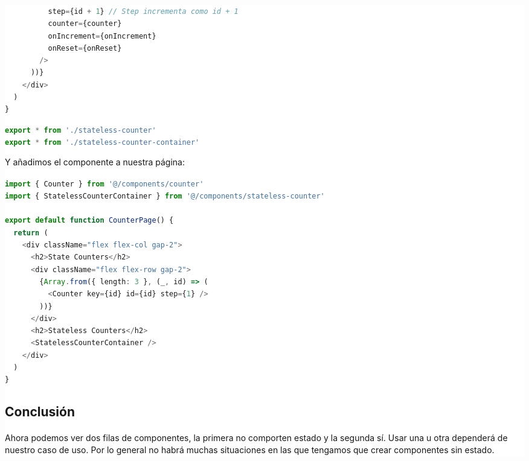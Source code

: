 ```ts title="src/components/stateless-counter/stateless-counter-container.tsx"
          step={id + 1} // Step incrementa como id + 1
          counter={counter}
          onIncrement={onIncrement}
          onReset={onReset}
        />
      ))}
    </div>
  )
}
```

```ts title="src/components/stateless-counter/index.ts"
export * from './stateless-counter'
export * from './stateless-counter-container'
```

Y añadimos el componente a nuestra página:


```ts title="src/app/counter/page.tsx"
import { Counter } from '@/components/counter'
import { StatelessCounterContainer } from '@/components/stateless-counter'

export default function CounterPage() {
  return (
    <div className="flex flex-col gap-2">
      <h2>State Counters</h2>
      <div className="flex flex-row gap-2">
        {Array.from({ length: 3 }, (_, id) => (
          <Counter key={id} id={id} step={1} />
        ))}
      </div>
      <h2>Stateless Counters</h2>
      <StatelessCounterContainer />
    </div>
  )
}
```


## Conclusión

Ahora podemos ver dos filas de componentes, la primera no comporten estado
y la segunda sí. Usar una u otra dependerá de nuestro caso de uso. Por lo general
no habrá muchas situaciones en las que tengamos que crear componentes sin estado.
